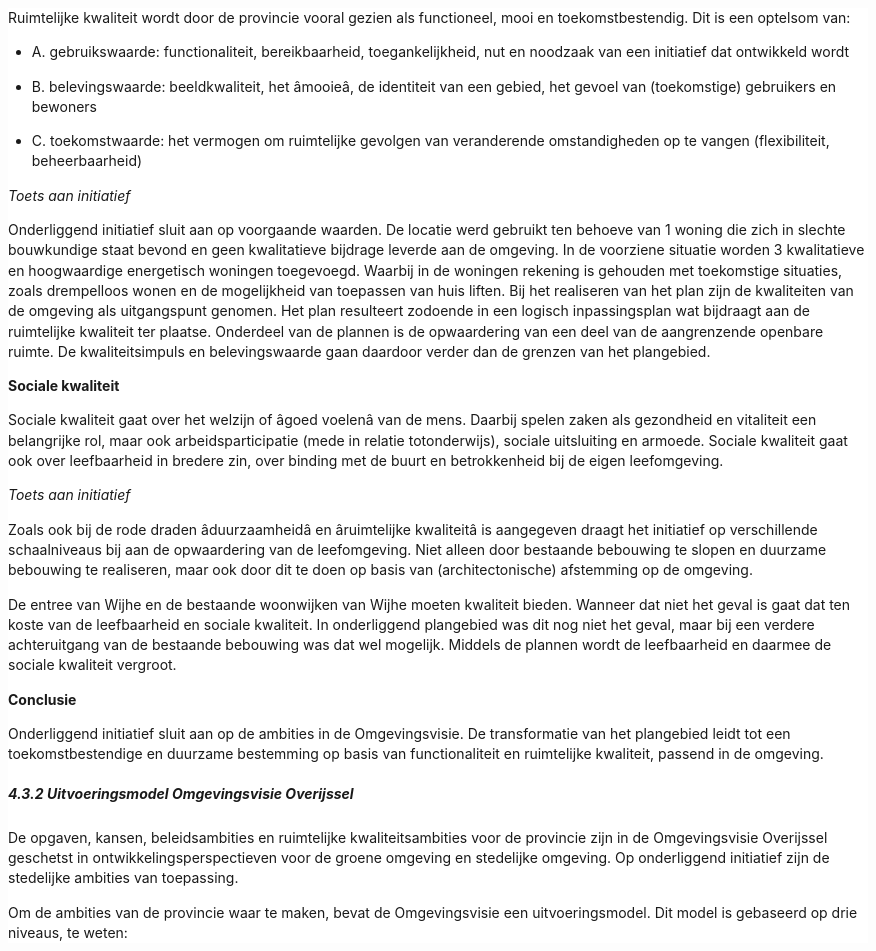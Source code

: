 Ruimtelijke kwaliteit wordt door de provincie vooral gezien als functioneel, mooi en toekomstbestendig. Dit is een optelsom van:

* A. gebruikswaarde: functionaliteit, bereikbaarheid, toegankelijkheid, nut en noodzaak van een initiatief dat ontwikkeld wordt

* B. belevingswaarde: beeldkwaliteit, het âmooieâ, de identiteit van een gebied, het gevoel van (toekomstige) gebruikers en bewoners

* C. toekomstwaarde: het vermogen om ruimtelijke gevolgen van veranderende omstandigheden op te vangen (flexibiliteit, beheerbaarheid)

*Toets aan initiatief*

Onderliggend initiatief sluit aan op voorgaande waarden. De locatie werd gebruikt ten behoeve van 1 woning die zich in slechte bouwkundige staat bevond en geen kwalitatieve bijdrage leverde aan de omgeving. In de voorziene situatie worden 3 kwalitatieve en hoogwaardige energetisch woningen toegevoegd. Waarbij in de woningen rekening is gehouden met toekomstige situaties, zoals drempelloos wonen en de mogelijkheid van toepassen van huis liften. Bij het realiseren van het plan zijn de kwaliteiten van de omgeving als uitgangspunt genomen. Het plan resulteert zodoende in een logisch inpassingsplan wat bijdraagt aan de ruimtelijke kwaliteit ter plaatse. Onderdeel van de plannen is de opwaardering van een deel van de aangrenzende openbare ruimte. De kwaliteitsimpuls en belevingswaarde gaan daardoor verder dan de grenzen van het plangebied.

**Sociale kwaliteit**

Sociale kwaliteit gaat over het welzijn of âgoed voelenâ van de mens. Daarbij spelen zaken als gezondheid en vitaliteit een belangrijke rol, maar ook arbeidsparticipatie (mede in relatie totonderwijs), sociale uitsluiting en armoede. Sociale kwaliteit gaat ook over leefbaarheid in bredere zin, over binding met de buurt en betrokkenheid bij de eigen leefomgeving.

*Toets aan initiatief*

Zoals ook bij de rode draden âduurzaamheidâ en âruimtelijke kwaliteitâ is aangegeven draagt het initiatief op verschillende schaalniveaus bij aan de opwaardering van de leefomgeving. Niet alleen door bestaande bebouwing te slopen en duurzame bebouwing te realiseren, maar ook door dit te doen op basis van (architectonische) afstemming op de omgeving.

De entree van Wijhe en de bestaande woonwijken van Wijhe moeten kwaliteit bieden. Wanneer dat niet het geval is gaat dat ten koste van de leefbaarheid en sociale kwaliteit. In onderliggend plangebied was dit nog niet het geval, maar bij een verdere achteruitgang van de bestaande bebouwing was dat wel mogelijk. Middels de plannen wordt de leefbaarheid en daarmee de sociale kwaliteit vergroot.

**Conclusie**

Onderliggend initiatief sluit aan op de ambities in de Omgevingsvisie. De transformatie van het plangebied leidt tot een toekomstbestendige en duurzame bestemming op basis van functionaliteit en ruimtelijke kwaliteit, passend in de omgeving.

##### 4\.3\.2 Uitvoeringsmodel Omgevingsvisie Overijssel

De opgaven, kansen, beleidsambities en ruimtelijke kwaliteitsambities voor de provincie zijn in de Omgevingsvisie Overijssel geschetst in ontwikkelingsperspectieven voor de groene omgeving en stedelijke omgeving. Op onderliggend initiatief zijn de stedelijke ambities van toepassing.

Om de ambities van de provincie waar te maken, bevat de Omgevingsvisie een uitvoeringsmodel. Dit model is gebaseerd op drie niveaus, te weten:
